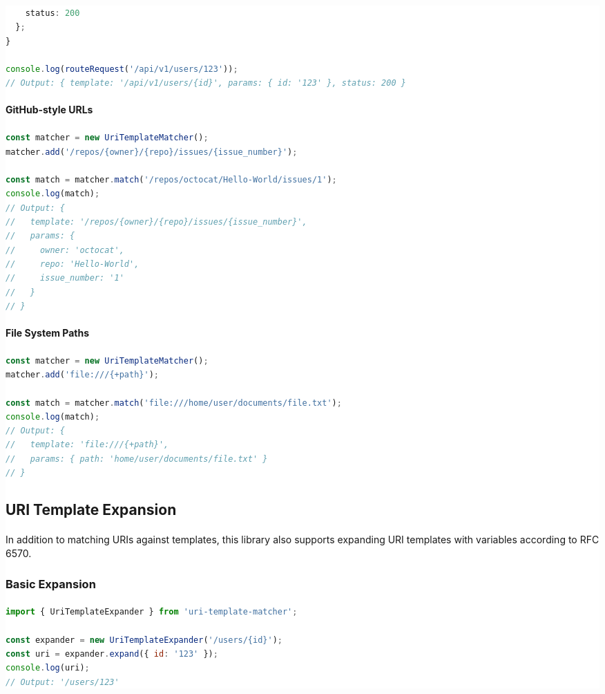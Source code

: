 ```javascript
    status: 200
  };
}

console.log(routeRequest('/api/v1/users/123'));
// Output: { template: '/api/v1/users/{id}', params: { id: '123' }, status: 200 }
```

#### GitHub-style URLs

```javascript
const matcher = new UriTemplateMatcher();
matcher.add('/repos/{owner}/{repo}/issues/{issue_number}');

const match = matcher.match('/repos/octocat/Hello-World/issues/1');
console.log(match);
// Output: {
//   template: '/repos/{owner}/{repo}/issues/{issue_number}',
//   params: {
//     owner: 'octocat',
//     repo: 'Hello-World',
//     issue_number: '1'
//   }
// }
```

#### File System Paths

```javascript
const matcher = new UriTemplateMatcher();
matcher.add('file:///{+path}');

const match = matcher.match('file:///home/user/documents/file.txt');
console.log(match);
// Output: {
//   template: 'file:///{+path}',
//   params: { path: 'home/user/documents/file.txt' }
// }
```

## URI Template Expansion

In addition to matching URIs against templates, this library also supports expanding URI templates with variables according to RFC 6570.

### Basic Expansion

```javascript
import { UriTemplateExpander } from 'uri-template-matcher';

const expander = new UriTemplateExpander('/users/{id}');
const uri = expander.expand({ id: '123' });
console.log(uri);
// Output: '/users/123'
```
